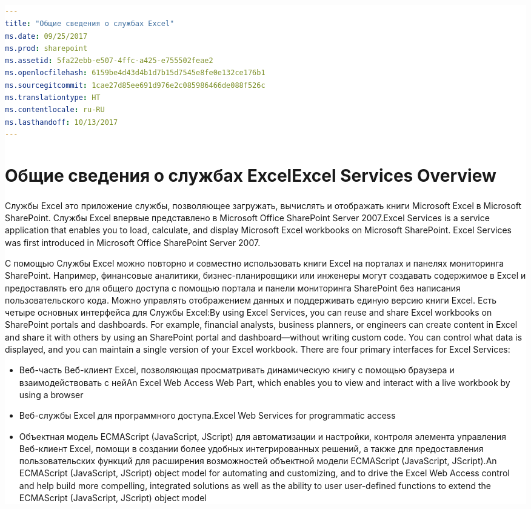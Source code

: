```yaml
---
title: "Общие сведения о службах Excel"
ms.date: 09/25/2017
ms.prod: sharepoint
ms.assetid: 5fa22ebb-e507-4ffc-a425-e755502feae2
ms.openlocfilehash: 6159be4d43d4b1d7b15d7545e8fe0e132ce176b1
ms.sourcegitcommit: 1cae27d85ee691d976e2c085986466de088f526c
ms.translationtype: HT
ms.contentlocale: ru-RU
ms.lasthandoff: 10/13/2017
---
```

# <a name="excel-services-overview"></a><span data-ttu-id="f6ede-102">Общие сведения о службах Excel</span><span class="sxs-lookup"><span data-stu-id="f6ede-102">Excel Services Overview</span></span>

<span data-ttu-id="f6ede-p101">Службы Excel  это приложение службы, позволяющее загружать, вычислять и отображать книги Microsoft Excel в Microsoft SharePoint. Службы Excel впервые представлено в Microsoft Office SharePoint Server 2007.</span><span class="sxs-lookup"><span data-stu-id="f6ede-p101">Excel Services is a service application that enables you to load, calculate, and display Microsoft Excel workbooks on Microsoft SharePoint. Excel Services was first introduced in Microsoft Office SharePoint Server 2007.</span></span>
  
    
    

<span data-ttu-id="f6ede-p102">С помощью Службы Excel можно повторно и совместно использовать книги Excel на порталах и панелях мониторинга SharePoint. Например, финансовые аналитики, бизнес-планировщики или инженеры могут создавать содержимое в Excel и предоставлять его для общего доступа с помощью портала и панели мониторинга SharePoint без написания пользовательского кода. Можно управлять отображением данных и поддерживать единую версию книги Excel. Есть четыре основных интерфейса для Службы Excel:</span><span class="sxs-lookup"><span data-stu-id="f6ede-p102">By using Excel Services, you can reuse and share Excel workbooks on SharePoint portals and dashboards. For example, financial analysts, business planners, or engineers can create content in Excel and share it with others by using an SharePoint portal and dashboard—without writing custom code. You can control what data is displayed, and you can maintain a single version of your Excel workbook. There are four primary interfaces for Excel Services:</span></span> 
  
    
    


- <span data-ttu-id="f6ede-109">Веб-часть Веб-клиент Excel, позволяющая просматривать динамическую книгу с помощью браузера и взаимодействовать с ней</span><span class="sxs-lookup"><span data-stu-id="f6ede-109">An Excel Web Access Web Part, which enables you to view and interact with a live workbook by using a browser</span></span> 
    
  
- <span data-ttu-id="f6ede-110">Веб-службы Excel для программного доступа.</span><span class="sxs-lookup"><span data-stu-id="f6ede-110">Excel Web Services for programmatic access</span></span>
    
  
- <span data-ttu-id="f6ede-111">Объектная модель ECMAScript (JavaScript, JScript) для автоматизации и настройки, контроля элемента управления Веб-клиент Excel, помощи в создании более удобных интегрированных решений, а также для предоставления пользовательских функций для расширения возможностей объектной модели ECMAScript (JavaScript, JScript).</span><span class="sxs-lookup"><span data-stu-id="f6ede-111">An ECMAScript (JavaScript, JScript) object model for automating and customizing, and to drive the Excel Web Access control and help build more compelling, integrated solutions as well as the ability to user user-defined functions to extend the ECMAScript (JavaScript, JScript) object model</span></span>
    